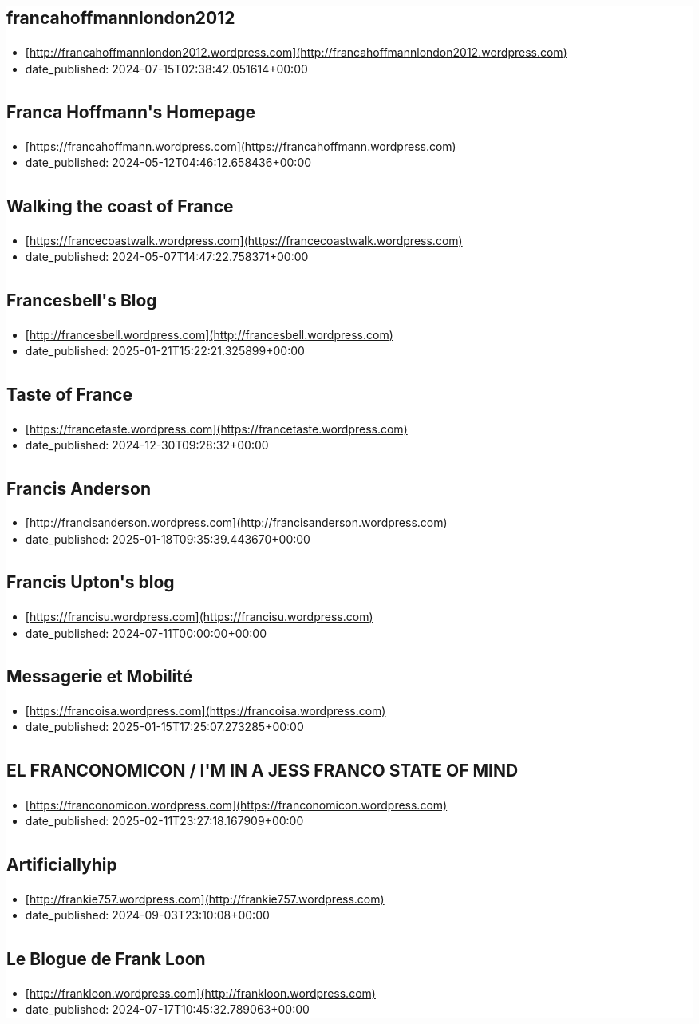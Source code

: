  ## francahoffmannlondon2012
 - [http://francahoffmannlondon2012.wordpress.com](http://francahoffmannlondon2012.wordpress.com)
 - date_published: 2024-07-15T02:38:42.051614+00:00

 ## Franca Hoffmann's Homepage
 - [https://francahoffmann.wordpress.com](https://francahoffmann.wordpress.com)
 - date_published: 2024-05-12T04:46:12.658436+00:00

 ## Walking the coast of France
 - [https://francecoastwalk.wordpress.com](https://francecoastwalk.wordpress.com)
 - date_published: 2024-05-07T14:47:22.758371+00:00

 ## Francesbell's Blog
 - [http://francesbell.wordpress.com](http://francesbell.wordpress.com)
 - date_published: 2025-01-21T15:22:21.325899+00:00

 ## Taste of France
 - [https://francetaste.wordpress.com](https://francetaste.wordpress.com)
 - date_published: 2024-12-30T09:28:32+00:00

 ## Francis Anderson
 - [http://francisanderson.wordpress.com](http://francisanderson.wordpress.com)
 - date_published: 2025-01-18T09:35:39.443670+00:00

 ## Francis Upton's blog
 - [https://francisu.wordpress.com](https://francisu.wordpress.com)
 - date_published: 2024-07-11T00:00:00+00:00

 ## Messagerie et Mobilité
 - [https://francoisa.wordpress.com](https://francoisa.wordpress.com)
 - date_published: 2025-01-15T17:25:07.273285+00:00

 ## EL FRANCONOMICON / I'M IN A JESS FRANCO STATE OF MIND
 - [https://franconomicon.wordpress.com](https://franconomicon.wordpress.com)
 - date_published: 2025-02-11T23:27:18.167909+00:00

 ## Artificiallyhip
 - [http://frankie757.wordpress.com](http://frankie757.wordpress.com)
 - date_published: 2024-09-03T23:10:08+00:00

 ## Le Blogue de Frank Loon
 - [http://frankloon.wordpress.com](http://frankloon.wordpress.com)
 - date_published: 2024-07-17T10:45:32.789063+00:00
